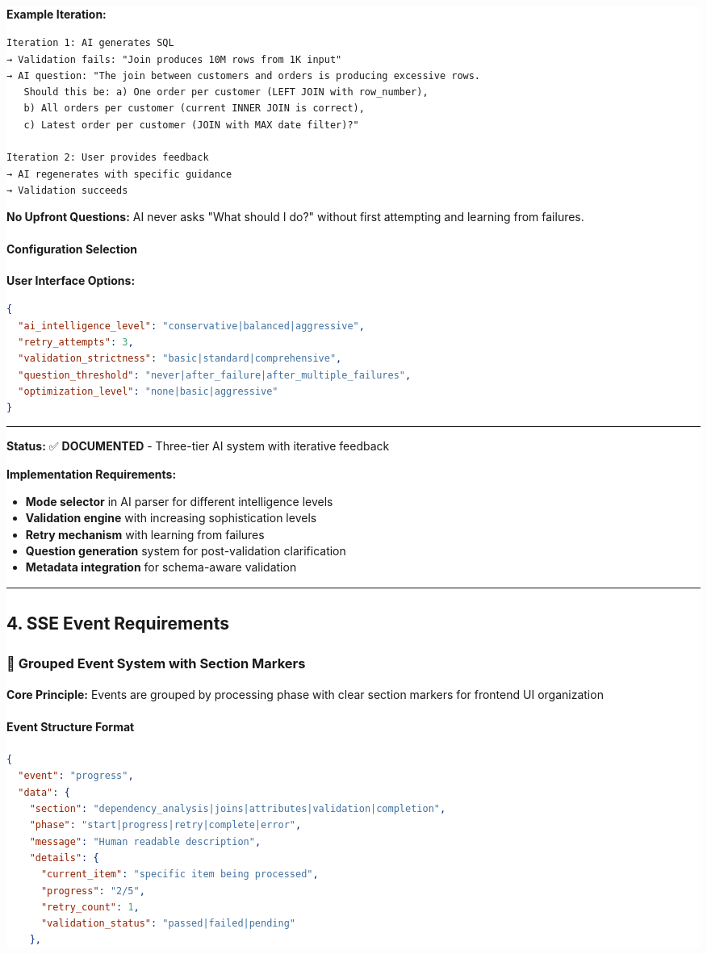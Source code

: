 **Example Iteration:**

```
Iteration 1: AI generates SQL
→ Validation fails: "Join produces 10M rows from 1K input"
→ AI question: "The join between customers and orders is producing excessive rows.
   Should this be: a) One order per customer (LEFT JOIN with row_number),
   b) All orders per customer (current INNER JOIN is correct),
   c) Latest order per customer (JOIN with MAX date filter)?"

Iteration 2: User provides feedback
→ AI regenerates with specific guidance
→ Validation succeeds
```

**No Upfront Questions:** AI never asks "What should I do?" without first attempting and learning from failures.

#### **Configuration Selection**

**User Interface Options:**

```json
{
  "ai_intelligence_level": "conservative|balanced|aggressive",
  "retry_attempts": 3,
  "validation_strictness": "basic|standard|comprehensive",
  "question_threshold": "never|after_failure|after_multiple_failures",
  "optimization_level": "none|basic|aggressive"
}
```

---

**Status:** ✅ **DOCUMENTED** - Three-tier AI system with iterative feedback

**Implementation Requirements:**

- **Mode selector** in AI parser for different intelligence levels
- **Validation engine** with increasing sophistication levels
- **Retry mechanism** with learning from failures
- **Question generation** system for post-validation clarification
- **Metadata integration** for schema-aware validation

---

## 4. **SSE Event Requirements**

### 🎯 **Grouped Event System with Section Markers**

**Core Principle:** Events are grouped by processing phase with clear section markers for frontend UI organization

#### **Event Structure Format**

```json
{
  "event": "progress",
  "data": {
    "section": "dependency_analysis|joins|attributes|validation|completion",
    "phase": "start|progress|retry|complete|error",
    "message": "Human readable description",
    "details": {
      "current_item": "specific item being processed",
      "progress": "2/5",
      "retry_count": 1,
      "validation_status": "passed|failed|pending"
    },
```